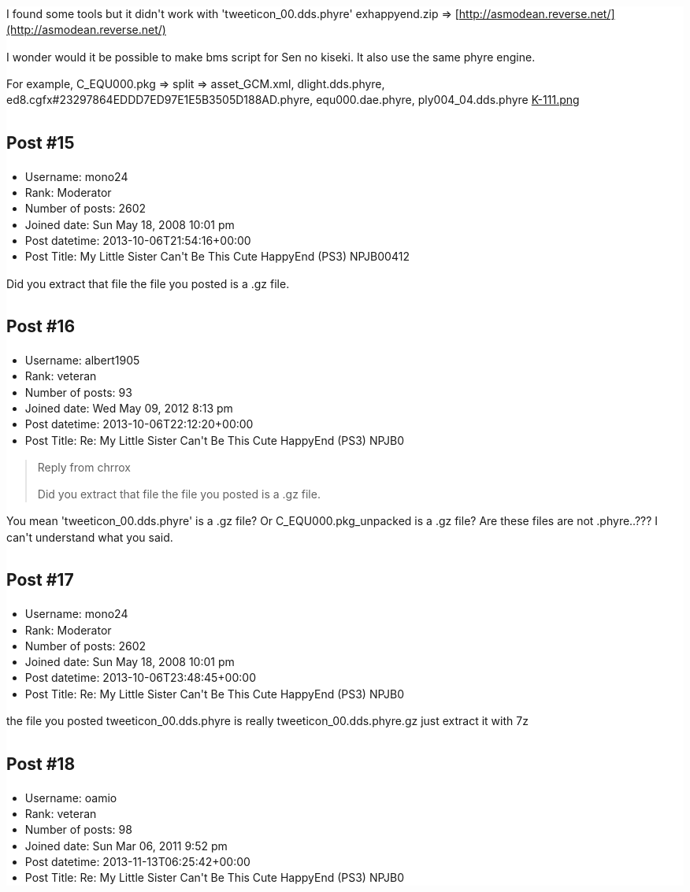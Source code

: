 I found some tools but it didn't work with 'tweeticon_00.dds.phyre'
exhappyend.zip => [http://asmodean.reverse.net/](http://asmodean.reverse.net/)

I wonder would it be possible to make bms script for Sen no kiseki. It also use the same phyre engine.

For example, C_EQU000.pkg => split => asset_GCM.xml, dlight.dds.phyre,
ed8.cgfx#23297864EDDD7ED97E1E5B3505D188AD.phyre, equ000.dae.phyre, ply004_04.dds.phyre
[K-111.png](https://xentaxbackup.github.io/file/6680_K-111.png)
## Post #15
- Username: mono24
- Rank: Moderator
- Number of posts: 2602
- Joined date: Sun May 18, 2008 10:01 pm
- Post datetime: 2013-10-06T21:54:16+00:00
- Post Title: My Little Sister Can't Be This Cute HappyEnd (PS3) NPJB00412

Did you extract that file the file you posted is  a .gz file.
## Post #16
- Username: albert1905
- Rank: veteran
- Number of posts: 93
- Joined date: Wed May 09, 2012 8:13 pm
- Post datetime: 2013-10-06T22:12:20+00:00
- Post Title: Re: My Little Sister Can't Be This Cute HappyEnd (PS3) NPJB0

> Reply from chrrox
>
> Did you extract that file the file you posted is  a .gz file.

You mean 'tweeticon_00.dds.phyre' is a .gz file? Or C_EQU000.pkg_unpacked is a .gz file?
Are these files are not .phyre..??? I can't understand what you said.
## Post #17
- Username: mono24
- Rank: Moderator
- Number of posts: 2602
- Joined date: Sun May 18, 2008 10:01 pm
- Post datetime: 2013-10-06T23:48:45+00:00
- Post Title: Re: My Little Sister Can't Be This Cute HappyEnd (PS3) NPJB0

the file you posted
tweeticon_00.dds.phyre
is really
tweeticon_00.dds.phyre.gz
just extract it with 7z
## Post #18
- Username: oamio
- Rank: veteran
- Number of posts: 98
- Joined date: Sun Mar 06, 2011 9:52 pm
- Post datetime: 2013-11-13T06:25:42+00:00
- Post Title: Re: My Little Sister Can't Be This Cute HappyEnd (PS3) NPJB0
